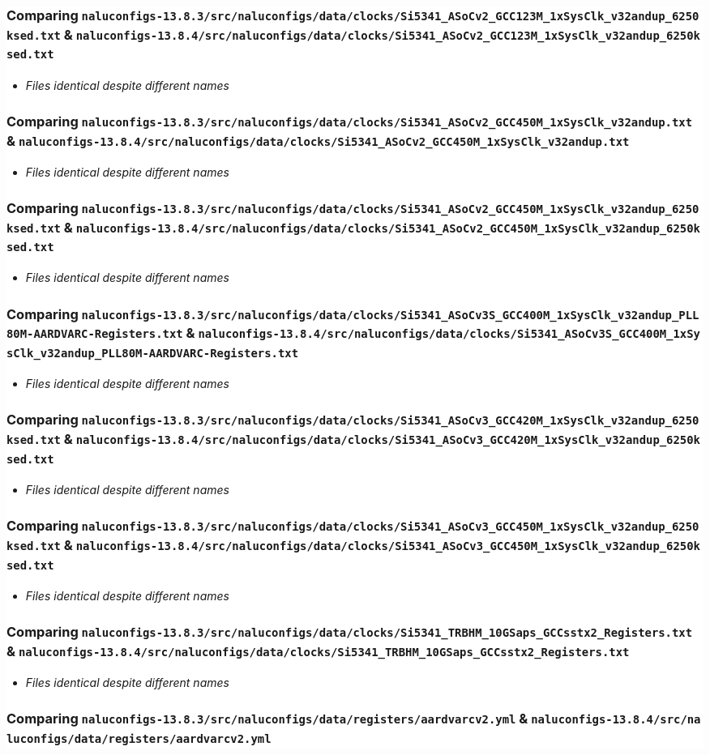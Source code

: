 ### Comparing `naluconfigs-13.8.3/src/naluconfigs/data/clocks/Si5341_ASoCv2_GCC123M_1xSysClk_v32andup_6250ksed.txt` & `naluconfigs-13.8.4/src/naluconfigs/data/clocks/Si5341_ASoCv2_GCC123M_1xSysClk_v32andup_6250ksed.txt`

 * *Files identical despite different names*

### Comparing `naluconfigs-13.8.3/src/naluconfigs/data/clocks/Si5341_ASoCv2_GCC450M_1xSysClk_v32andup.txt` & `naluconfigs-13.8.4/src/naluconfigs/data/clocks/Si5341_ASoCv2_GCC450M_1xSysClk_v32andup.txt`

 * *Files identical despite different names*

### Comparing `naluconfigs-13.8.3/src/naluconfigs/data/clocks/Si5341_ASoCv2_GCC450M_1xSysClk_v32andup_6250ksed.txt` & `naluconfigs-13.8.4/src/naluconfigs/data/clocks/Si5341_ASoCv2_GCC450M_1xSysClk_v32andup_6250ksed.txt`

 * *Files identical despite different names*

### Comparing `naluconfigs-13.8.3/src/naluconfigs/data/clocks/Si5341_ASoCv3S_GCC400M_1xSysClk_v32andup_PLL80M-AARDVARC-Registers.txt` & `naluconfigs-13.8.4/src/naluconfigs/data/clocks/Si5341_ASoCv3S_GCC400M_1xSysClk_v32andup_PLL80M-AARDVARC-Registers.txt`

 * *Files identical despite different names*

### Comparing `naluconfigs-13.8.3/src/naluconfigs/data/clocks/Si5341_ASoCv3_GCC420M_1xSysClk_v32andup_6250ksed.txt` & `naluconfigs-13.8.4/src/naluconfigs/data/clocks/Si5341_ASoCv3_GCC420M_1xSysClk_v32andup_6250ksed.txt`

 * *Files identical despite different names*

### Comparing `naluconfigs-13.8.3/src/naluconfigs/data/clocks/Si5341_ASoCv3_GCC450M_1xSysClk_v32andup_6250ksed.txt` & `naluconfigs-13.8.4/src/naluconfigs/data/clocks/Si5341_ASoCv3_GCC450M_1xSysClk_v32andup_6250ksed.txt`

 * *Files identical despite different names*

### Comparing `naluconfigs-13.8.3/src/naluconfigs/data/clocks/Si5341_TRBHM_10GSaps_GCCsstx2_Registers.txt` & `naluconfigs-13.8.4/src/naluconfigs/data/clocks/Si5341_TRBHM_10GSaps_GCCsstx2_Registers.txt`

 * *Files identical despite different names*

### Comparing `naluconfigs-13.8.3/src/naluconfigs/data/registers/aardvarcv2.yml` & `naluconfigs-13.8.4/src/naluconfigs/data/registers/aardvarcv2.yml`
